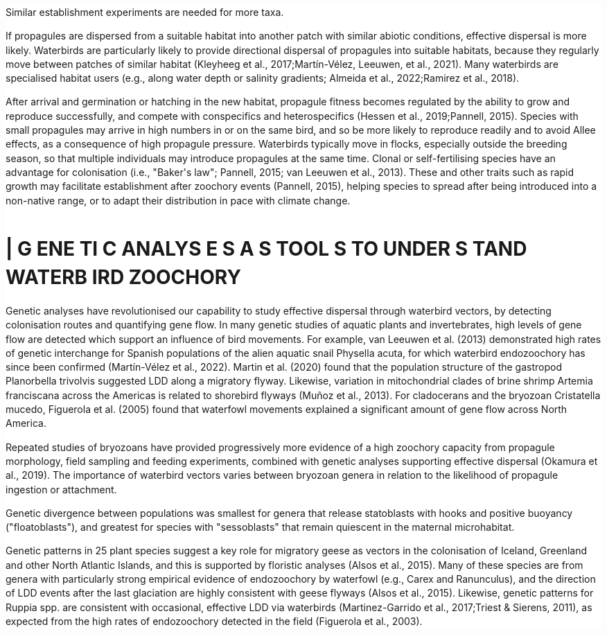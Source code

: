 Similar establishment experiments are needed for more taxa.

If propagules are dispersed from a suitable habitat into another patch with similar abiotic conditions, effective dispersal is more likely. Waterbirds are particularly likely to provide directional dispersal of propagules into suitable habitats, because they regularly move between patches of similar habitat (Kleyheeg et al., 2017;Martín-Vélez, Leeuwen, et al., 2021). Many waterbirds are specialised habitat users (e.g., along water depth or salinity gradients; Almeida et al., 2022;Ramirez et al., 2018).

After arrival and germination or hatching in the new habitat, propagule fitness becomes regulated by the ability to grow and reproduce successfully, and compete with conspecifics and heterospecifics (Hessen et al., 2019;Pannell, 2015). Species with small propagules may arrive in high numbers in or on the same bird, and so be more likely to reproduce readily and to avoid Allee effects, as a consequence of high propagule pressure. Waterbirds typically move in flocks, especially outside the breeding season, so that multiple individuals may introduce propagules at the same time. Clonal or self-fertilising species have an advantage for colonisation (i.e., "Baker's law"; Pannell, 2015; van Leeuwen et al., 2013). These and other traits such as rapid growth may facilitate establishment after zoochory events (Pannell, 2015), helping species to spread after being introduced into a non-native range, or to adapt their distribution in pace with climate change.


# | G ENE TI C ANALYS E S A S TOOL S TO UNDER S TAND WATERB IRD ZOOCHORY

Genetic analyses have revolutionised our capability to study effective dispersal through waterbird vectors, by detecting colonisation routes and quantifying gene flow. In many genetic studies of aquatic plants and invertebrates, high levels of gene flow are detected which support an influence of bird movements. For example, van Leeuwen et al. (2013) demonstrated high rates of genetic interchange for Spanish populations of the alien aquatic snail Physella acuta, for which waterbird endozoochory has since been confirmed (Martín-Vélez et al., 2022). Martin et al. (2020) found that the population structure of the gastropod Planorbella trivolvis suggested LDD along a migratory flyway. Likewise, variation in mitochondrial clades of brine shrimp Artemia franciscana across the Americas is related to shorebird flyways (Muñoz et al., 2013). For cladocerans and the bryozoan Cristatella mucedo, Figuerola et al. (2005) found that waterfowl movements explained a significant amount of gene flow across North America.

Repeated studies of bryozoans have provided progressively more evidence of a high zoochory capacity from propagule morphology, field sampling and feeding experiments, combined with genetic analyses supporting effective dispersal (Okamura et al., 2019). The importance of waterbird vectors varies between bryozoan genera in relation to the likelihood of propagule ingestion or attachment.

Genetic divergence between populations was smallest for genera that release statoblasts with hooks and positive buoyancy ("floatoblasts"), and greatest for species with "sessoblasts" that remain quiescent in the maternal microhabitat.

Genetic patterns in 25 plant species suggest a key role for migratory geese as vectors in the colonisation of Iceland, Greenland and other North Atlantic Islands, and this is supported by floristic analyses (Alsos et al., 2015). Many of these species are from genera with particularly strong empirical evidence of endozoochory by waterfowl (e.g., Carex and Ranunculus), and the direction of LDD events after the last glaciation are highly consistent with geese flyways (Alsos et al., 2015). Likewise, genetic patterns for Ruppia spp. are consistent with occasional, effective LDD via waterbirds (Martinez-Garrido et al., 2017;Triest & Sierens, 2011), as expected from the high rates of endozoochory detected in the field (Figuerola et al., 2003). 
